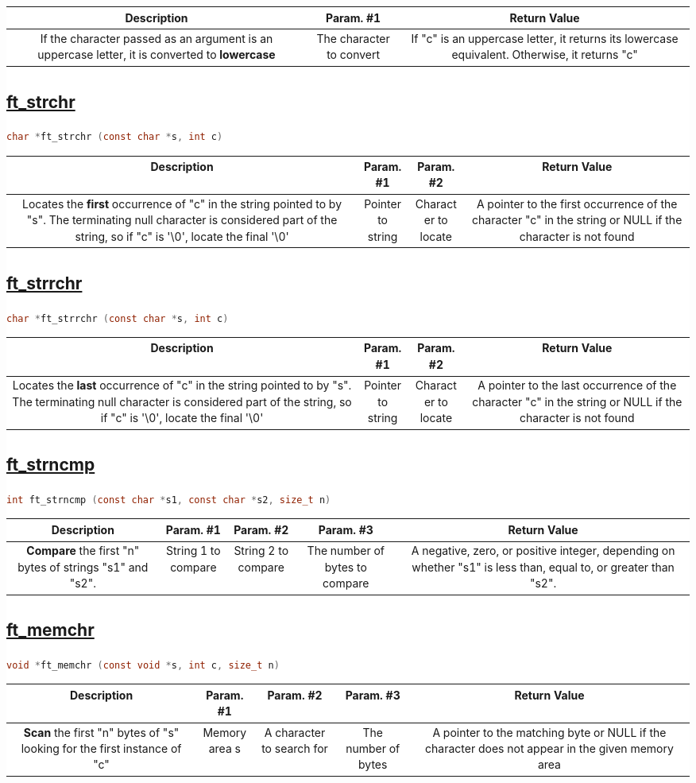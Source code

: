 Description | Param. #1 | Return Value
:-----------: | :-----------: | :-----------:
If the character passed as an argument is an uppercase letter, it is converted to **lowercase** | The character to convert | If "c" is an uppercase letter, it returns its lowercase equivalent. Otherwise, it returns "c"

## [ft_strchr](../0/libft/ft_strchr.c)

``` c
char *ft_strchr (const char *s, int c)
```

Description | Param. #1 | Param. #2 | Return Value
:-----------: | :-----------: | :-----------: | :-----------:
Locates the **first** occurrence of "c" in the string pointed to by "s". The terminating null character is considered part of the string, so if "c" is '\0', locate the final '\0' | Pointer to string | Character to locate | A pointer to the first occurrence of the character "c" in the string or NULL if the character is not found

## [ft_strrchr](../0/libft/ft_strrchr.c)

``` c
char *ft_strrchr (const char *s, int c)
```

Description | Param. #1 | Param. #2 | Return Value
:-----------: | :-----------: | :-----------: | :-----------:
Locates the **last** occurrence of "c" in the string pointed to by "s". The terminating null character is considered part of the string, so if "c" is '\0', locate the final '\0' | Pointer to string | Character to locate | A pointer to the last occurrence of the character "c" in the string or NULL if the character is not found

## [ft_strncmp](../0/libft/ft_strncmp.c)

``` c
int ft_strncmp (const char *s1, const char *s2, size_t n)
```

Description | Param. #1 | Param. #2 | Param. #3 | Return Value
:-----------: | :-----------: | :-----------: | :-----------: | :-----------:
**Compare** the first "n" bytes of strings "s1" and "s2". | String 1 to compare | String 2 to compare | The number of bytes to compare | A negative, zero, or positive integer, depending on whether "s1" is less than, equal to, or greater than "s2".

## [ft_memchr](../0/libft/ft_memchr.c)

``` c
void *ft_memchr (const void *s, int c, size_t n)
```

Description | Param. #1 | Param. #2 | Param. #3 | Return Value
:-----------: | :-----------: | :-----------: | :-----------: | :-----------:
**Scan** the first "n" bytes of "s" looking for the first instance of "c" | Memory area s | A character to search for | The number of bytes | A pointer to the matching byte or NULL if the character does not appear in the given memory area
